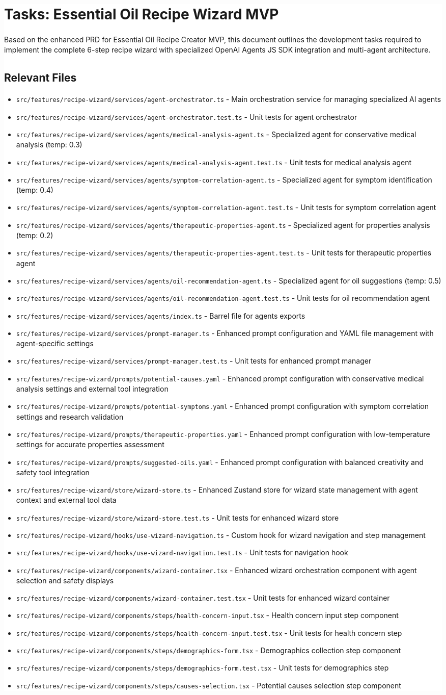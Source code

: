 # Tasks: Essential Oil Recipe Wizard MVP

Based on the enhanced PRD for Essential Oil Recipe Creator MVP, this document outlines the development tasks required to implement the complete 6-step recipe wizard with specialized OpenAI Agents JS SDK integration and multi-agent architecture.

## Relevant Files

- `src/features/recipe-wizard/services/agent-orchestrator.ts` - Main orchestration service for managing specialized AI agents
- `src/features/recipe-wizard/services/agent-orchestrator.test.ts` - Unit tests for agent orchestrator
- `src/features/recipe-wizard/services/agents/medical-analysis-agent.ts` - Specialized agent for conservative medical analysis (temp: 0.3)
- `src/features/recipe-wizard/services/agents/medical-analysis-agent.test.ts` - Unit tests for medical analysis agent
- `src/features/recipe-wizard/services/agents/symptom-correlation-agent.ts` - Specialized agent for symptom identification (temp: 0.4)
- `src/features/recipe-wizard/services/agents/symptom-correlation-agent.test.ts` - Unit tests for symptom correlation agent
- `src/features/recipe-wizard/services/agents/therapeutic-properties-agent.ts` - Specialized agent for properties analysis (temp: 0.2)
- `src/features/recipe-wizard/services/agents/therapeutic-properties-agent.test.ts` - Unit tests for therapeutic properties agent
- `src/features/recipe-wizard/services/agents/oil-recommendation-agent.ts` - Specialized agent for oil suggestions (temp: 0.5)
- `src/features/recipe-wizard/services/agents/oil-recommendation-agent.test.ts` - Unit tests for oil recommendation agent
- `src/features/recipe-wizard/services/agents/index.ts` - Barrel file for agents exports

- `src/features/recipe-wizard/services/prompt-manager.ts` - Enhanced prompt configuration and YAML file management with agent-specific settings
- `src/features/recipe-wizard/services/prompt-manager.test.ts` - Unit tests for enhanced prompt manager
- `src/features/recipe-wizard/prompts/potential-causes.yaml` - Enhanced prompt configuration with conservative medical analysis settings and external tool integration
- `src/features/recipe-wizard/prompts/potential-symptoms.yaml` - Enhanced prompt configuration with symptom correlation settings and research validation
- `src/features/recipe-wizard/prompts/therapeutic-properties.yaml` - Enhanced prompt configuration with low-temperature settings for accurate properties assessment
- `src/features/recipe-wizard/prompts/suggested-oils.yaml` - Enhanced prompt configuration with balanced creativity and safety tool integration
- `src/features/recipe-wizard/store/wizard-store.ts` - Enhanced Zustand store for wizard state management with agent context and external tool data
- `src/features/recipe-wizard/store/wizard-store.test.ts` - Unit tests for enhanced wizard store
- `src/features/recipe-wizard/hooks/use-wizard-navigation.ts` - Custom hook for wizard navigation and step management
- `src/features/recipe-wizard/hooks/use-wizard-navigation.test.ts` - Unit tests for navigation hook
- `src/features/recipe-wizard/components/wizard-container.tsx` - Enhanced wizard orchestration component with agent selection and safety displays
- `src/features/recipe-wizard/components/wizard-container.test.tsx` - Unit tests for enhanced wizard container
- `src/features/recipe-wizard/components/steps/health-concern-input.tsx` - Health concern input step component
- `src/features/recipe-wizard/components/steps/health-concern-input.test.tsx` - Unit tests for health concern step
- `src/features/recipe-wizard/components/steps/demographics-form.tsx` - Demographics collection step component
- `src/features/recipe-wizard/components/steps/demographics-form.test.tsx` - Unit tests for demographics step
- `src/features/recipe-wizard/components/steps/causes-selection.tsx` - Potential causes selection step component
